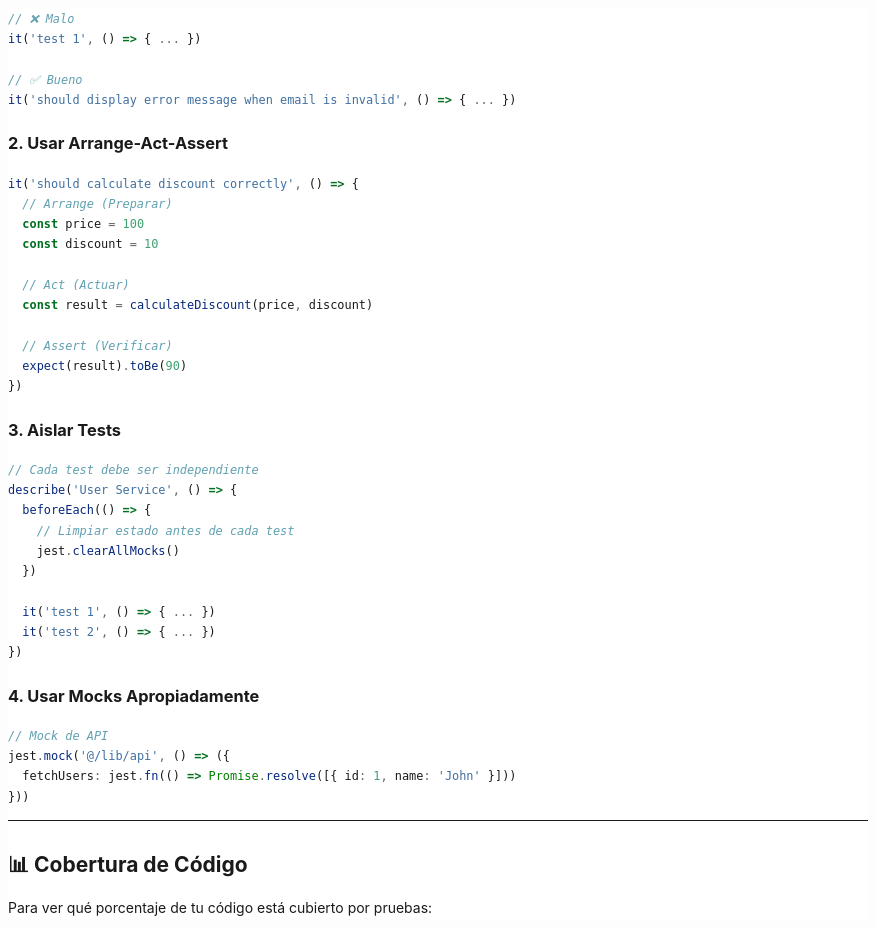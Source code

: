 ```typescript
// ❌ Malo
it('test 1', () => { ... })

// ✅ Bueno
it('should display error message when email is invalid', () => { ... })
```

### 2. Usar Arrange-Act-Assert

```typescript
it('should calculate discount correctly', () => {
  // Arrange (Preparar)
  const price = 100
  const discount = 10
  
  // Act (Actuar)
  const result = calculateDiscount(price, discount)
  
  // Assert (Verificar)
  expect(result).toBe(90)
})
```

### 3. Aislar Tests

```typescript
// Cada test debe ser independiente
describe('User Service', () => {
  beforeEach(() => {
    // Limpiar estado antes de cada test
    jest.clearAllMocks()
  })
  
  it('test 1', () => { ... })
  it('test 2', () => { ... })
})
```

### 4. Usar Mocks Apropiadamente

```typescript
// Mock de API
jest.mock('@/lib/api', () => ({
  fetchUsers: jest.fn(() => Promise.resolve([{ id: 1, name: 'John' }]))
}))
```

---

## 📊 Cobertura de Código

Para ver qué porcentaje de tu código está cubierto por pruebas:

